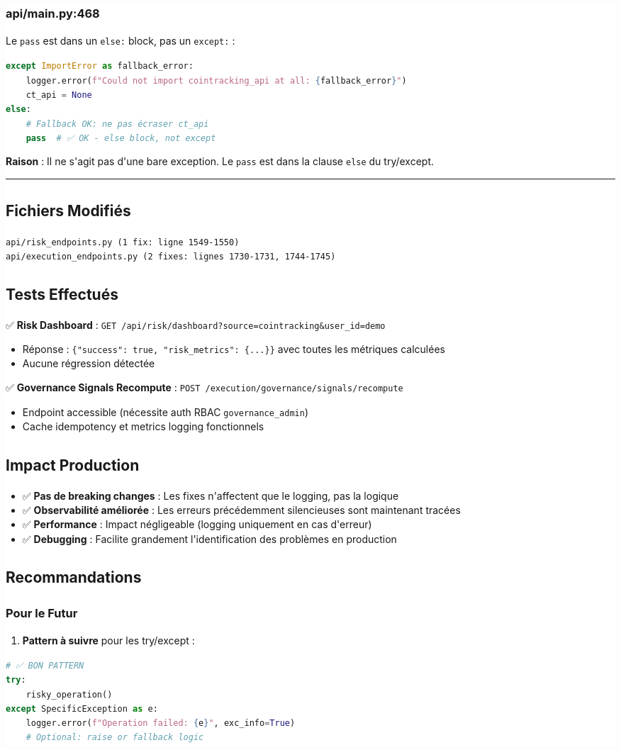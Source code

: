### api/main.py:468

Le `pass` est dans un `else:` block, pas un `except:` :

```python
except ImportError as fallback_error:
    logger.error(f"Could not import cointracking_api at all: {fallback_error}")
    ct_api = None
else:
    # Fallback OK: ne pas écraser ct_api
    pass  # ✅ OK - else block, not except
```

**Raison** : Il ne s'agit pas d'une bare exception. Le `pass` est dans la clause `else` du try/except.

---

## Fichiers Modifiés

```
api/risk_endpoints.py (1 fix: ligne 1549-1550)
api/execution_endpoints.py (2 fixes: lignes 1730-1731, 1744-1745)
```

## Tests Effectués

✅ **Risk Dashboard** : `GET /api/risk/dashboard?source=cointracking&user_id=demo`
- Réponse : `{"success": true, "risk_metrics": {...}}` avec toutes les métriques calculées
- Aucune régression détectée

✅ **Governance Signals Recompute** : `POST /execution/governance/signals/recompute`
- Endpoint accessible (nécessite auth RBAC `governance_admin`)
- Cache idempotency et metrics logging fonctionnels

## Impact Production

- ✅ **Pas de breaking changes** : Les fixes n'affectent que le logging, pas la logique
- ✅ **Observabilité améliorée** : Les erreurs précédemment silencieuses sont maintenant tracées
- ✅ **Performance** : Impact négligeable (logging uniquement en cas d'erreur)
- ✅ **Debugging** : Facilite grandement l'identification des problèmes en production

## Recommandations

### Pour le Futur

1. **Pattern à suivre** pour les try/except :
```python
# ✅ BON PATTERN
try:
    risky_operation()
except SpecificException as e:
    logger.error(f"Operation failed: {e}", exc_info=True)
    # Optional: raise or fallback logic
```
